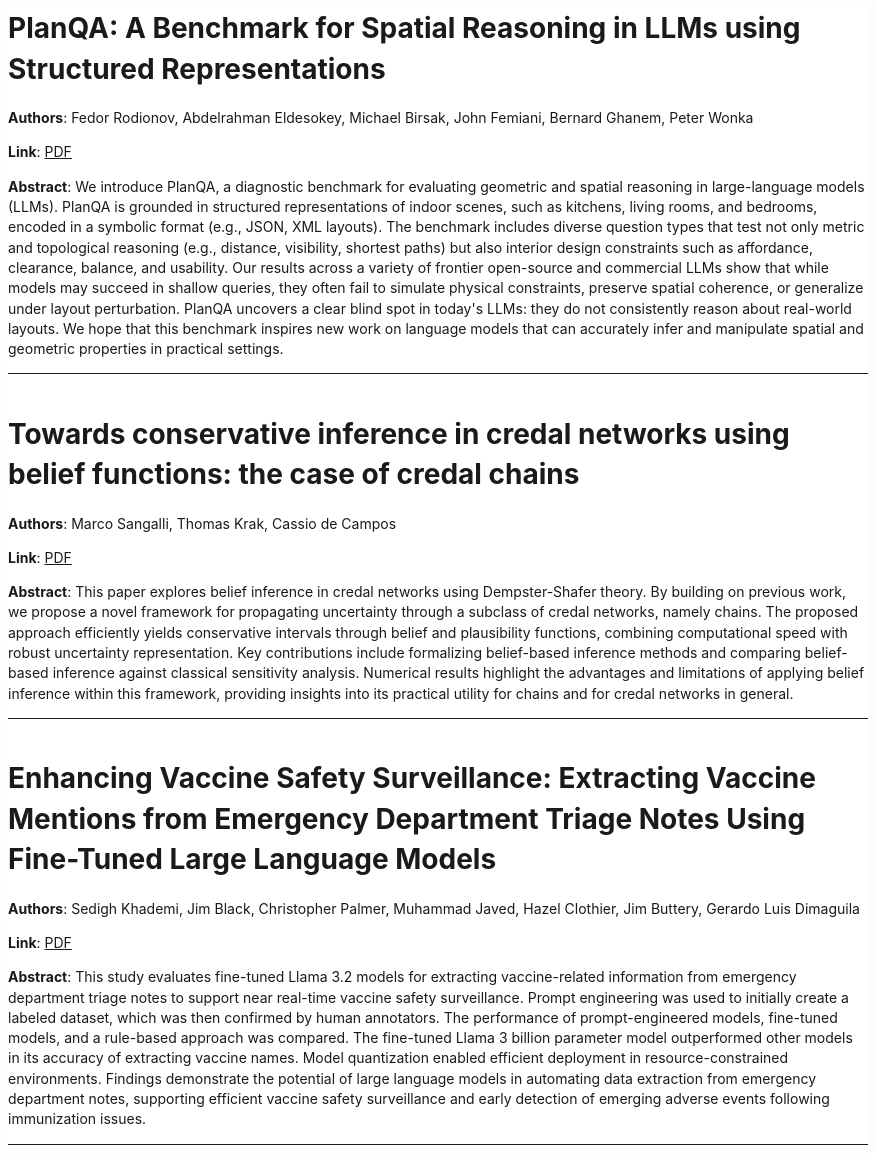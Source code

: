 # PlanQA: A Benchmark for Spatial Reasoning in LLMs using Structured Representations 

**Authors**: Fedor Rodionov, Abdelrahman Eldesokey, Michael Birsak, John Femiani, Bernard Ghanem, Peter Wonka  

**Link**: [PDF](https://arxiv.org/pdf/2507.07644)  

**Abstract**: We introduce PlanQA, a diagnostic benchmark for evaluating geometric and spatial reasoning in large-language models (LLMs). PlanQA is grounded in structured representations of indoor scenes, such as kitchens, living rooms, and bedrooms, encoded in a symbolic format (e.g., JSON, XML layouts). The benchmark includes diverse question types that test not only metric and topological reasoning (e.g., distance, visibility, shortest paths) but also interior design constraints such as affordance, clearance, balance, and usability. Our results across a variety of frontier open-source and commercial LLMs show that while models may succeed in shallow queries, they often fail to simulate physical constraints, preserve spatial coherence, or generalize under layout perturbation. PlanQA uncovers a clear blind spot in today's LLMs: they do not consistently reason about real-world layouts. We hope that this benchmark inspires new work on language models that can accurately infer and manipulate spatial and geometric properties in practical settings. 

---
# Towards conservative inference in credal networks using belief functions: the case of credal chains 

**Authors**: Marco Sangalli, Thomas Krak, Cassio de Campos  

**Link**: [PDF](https://arxiv.org/pdf/2507.07619)  

**Abstract**: This paper explores belief inference in credal networks using Dempster-Shafer theory. By building on previous work, we propose a novel framework for propagating uncertainty through a subclass of credal networks, namely chains. The proposed approach efficiently yields conservative intervals through belief and plausibility functions, combining computational speed with robust uncertainty representation. Key contributions include formalizing belief-based inference methods and comparing belief-based inference against classical sensitivity analysis. Numerical results highlight the advantages and limitations of applying belief inference within this framework, providing insights into its practical utility for chains and for credal networks in general. 

---
# Enhancing Vaccine Safety Surveillance: Extracting Vaccine Mentions from Emergency Department Triage Notes Using Fine-Tuned Large Language Models 

**Authors**: Sedigh Khademi, Jim Black, Christopher Palmer, Muhammad Javed, Hazel Clothier, Jim Buttery, Gerardo Luis Dimaguila  

**Link**: [PDF](https://arxiv.org/pdf/2507.07599)  

**Abstract**: This study evaluates fine-tuned Llama 3.2 models for extracting vaccine-related information from emergency department triage notes to support near real-time vaccine safety surveillance. Prompt engineering was used to initially create a labeled dataset, which was then confirmed by human annotators. The performance of prompt-engineered models, fine-tuned models, and a rule-based approach was compared. The fine-tuned Llama 3 billion parameter model outperformed other models in its accuracy of extracting vaccine names. Model quantization enabled efficient deployment in resource-constrained environments. Findings demonstrate the potential of large language models in automating data extraction from emergency department notes, supporting efficient vaccine safety surveillance and early detection of emerging adverse events following immunization issues. 

---